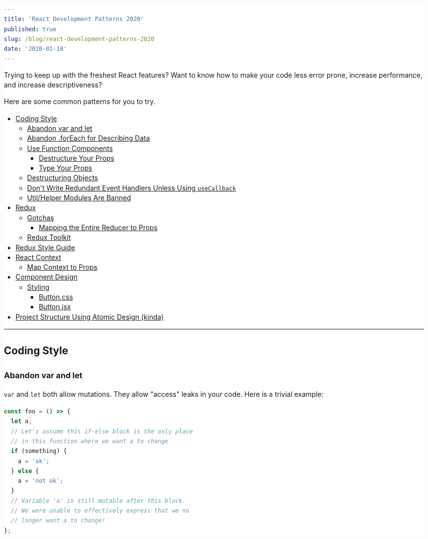 ```yaml
---
title: 'React Development Patterns 2020'
published: true
slug: /blog/react-development-patterns-2020
date: '2020-01-18'
---
```


Trying to keep up with the freshest React features? Want to know how to make your code less error prone, increase
performance, and increase descriptiveness?

Here are some common patterns for you to try.

- [Coding Style](#coding-style)
  - [Abandon var and let](#abandon-var-and-let)
  - [Abandon .forEach for Describing Data](#abandon-foreach-for-describing-data)
  - [Use Function Components](#use-function-components)
    - [Destructure Your Props](#destructure-your-props)
    - [Type Your Props](#type-your-props)
  - [Destructuring Objects](#destructuring-objects)
  - [Don't Write Redundant Event Handlers Unless Using `useCallback`](#dont-write-redundant-event-handlers-unless-using-usecallback)
  - [Util/Helper Modules Are Banned](#utilhelper-modules-are-banned)
- [Redux](#redux)
  - [Gotchas](#gotchas)
    - [Mapping the Entire Reducer to Props](#mapping-the-entire-reducer-to-props)
  - [Redux Toolkit](#redux-toolkit)
- [Redux Style Guide](#redux-style-guide)
- [React Context](#react-context)
  - [Map Context to Props](#map-context-to-props)
- [Component Design](#component-design)
  - [Styling](#styling)
    - [Button.css](#buttoncss)
    - [Button.jsx](#buttonjsx)
- [Project Structure Using Atomic Design (kinda)](#project-structure-using-atomic-design-kinda)

---

## Coding Style

### Abandon var and let

`var` and `let` both allow mutations. They allow "access" leaks in your code. Here is a trivial example:

```js
const foo = () => {
  let a;
  // Let's assume this if-else block is the only place
  // in this function where we want a to change
  if (something) {
    a = 'ok';
  } else {
    a = 'not ok';
  }
  // Variable 'a' is still mutable after this block.
  // We were unable to effectively express that we no
  // longer want a to change!
};
```
